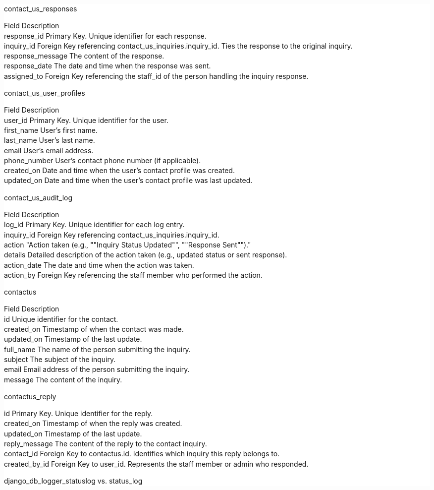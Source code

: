
contact_us_responses											

Field		Description									
response_id		Primary Key. Unique identifier for each response.									
inquiry_id		Foreign Key referencing contact_us_inquiries.inquiry_id. Ties the response to the original inquiry.									
response_message		The content of the response.									
response_date		The date and time when the response was sent.									
assigned_to		Foreign Key referencing the staff_id of the person handling the inquiry response.									

contact_us_user_profiles											

Field		Description									
user_id		Primary Key. Unique identifier for the user.									
first_name		User’s first name.									
last_name		User’s last name.									
email		User’s email address.									
phone_number		User’s contact phone number (if applicable).									
created_on		Date and time when the user’s contact profile was created.									
updated_on		Date and time when the user’s contact profile was last updated.									

contact_us_audit_log											

Field		Description									
log_id		Primary Key. Unique identifier for each log entry.									
inquiry_id		Foreign Key referencing contact_us_inquiries.inquiry_id.									
action		"Action taken (e.g., ""Inquiry Status Updated"", ""Response Sent"")."									
details		Detailed description of the action taken (e.g., updated status or sent response).									
action_date		The date and time when the action was taken.									
action_by		Foreign Key referencing the staff member who performed the action.									


contactus											

Field		Description									
id		Unique identifier for the contact.									
created_on		Timestamp of when the contact was made.									
updated_on		Timestamp of the last update.									
full_name		The name of the person submitting the inquiry.									
subject		The subject of the inquiry.									
email		Email address of the person submitting the inquiry.									
message		The content of the inquiry.									


contactus_reply											

id		Primary Key. Unique identifier for the reply.									
created_on		Timestamp of when the reply was created.									
updated_on		Timestamp of the last update.									
reply_message		The content of the reply to the contact inquiry.									
contact_id		Foreign Key to contactus.id. Identifies which inquiry this reply belongs to.									
created_by_id		Foreign Key to user_id. Represents the staff member or admin who responded.									




django_db_logger_statuslog vs. status_log											

